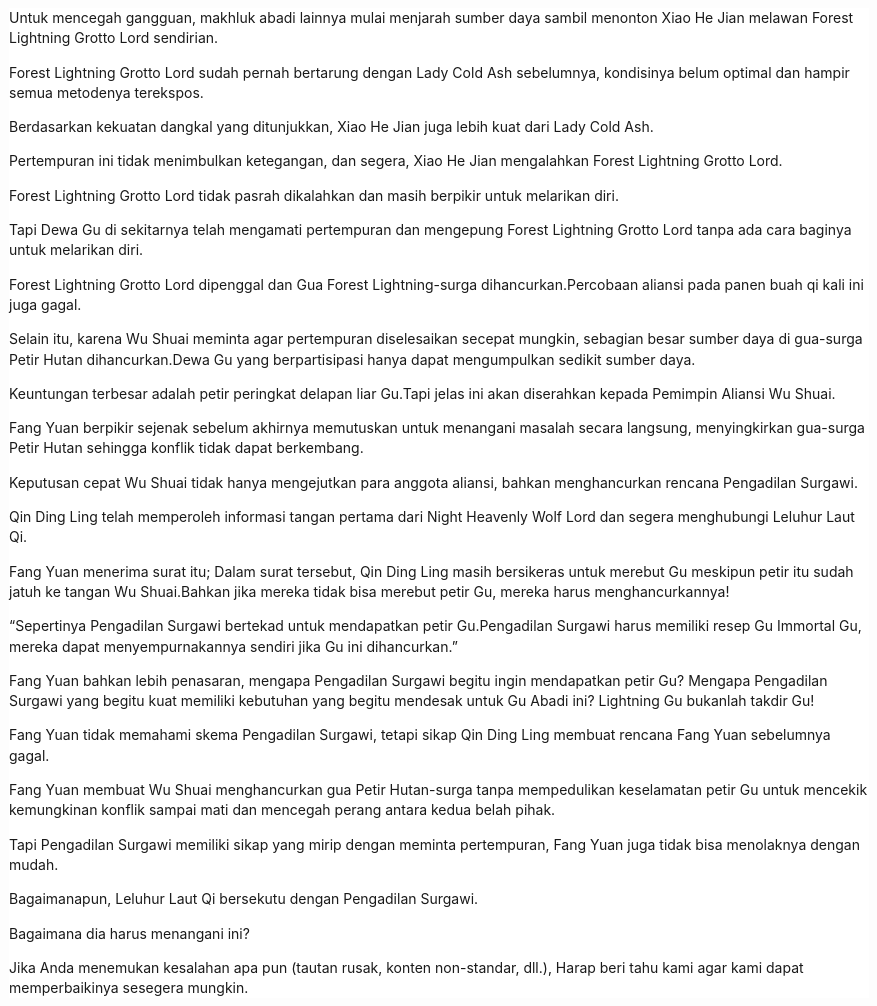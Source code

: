
Untuk mencegah gangguan, makhluk abadi lainnya mulai menjarah sumber daya sambil menonton Xiao He Jian melawan Forest Lightning Grotto Lord sendirian.

Forest Lightning Grotto Lord sudah pernah bertarung dengan Lady Cold Ash sebelumnya, kondisinya belum optimal dan hampir semua metodenya terekspos.

Berdasarkan kekuatan dangkal yang ditunjukkan, Xiao He Jian juga lebih kuat dari Lady Cold Ash.

Pertempuran ini tidak menimbulkan ketegangan, dan segera, Xiao He Jian mengalahkan Forest Lightning Grotto Lord.

Forest Lightning Grotto Lord tidak pasrah dikalahkan dan masih berpikir untuk melarikan diri.

Tapi Dewa Gu di sekitarnya telah mengamati pertempuran dan mengepung Forest Lightning Grotto Lord tanpa ada cara baginya untuk melarikan diri.

Forest Lightning Grotto Lord dipenggal dan Gua Forest Lightning-surga dihancurkan.Percobaan aliansi pada panen buah qi kali ini juga gagal.

Selain itu, karena Wu Shuai meminta agar pertempuran diselesaikan secepat mungkin, sebagian besar sumber daya di gua-surga Petir Hutan dihancurkan.Dewa Gu yang berpartisipasi hanya dapat mengumpulkan sedikit sumber daya.

Keuntungan terbesar adalah petir peringkat delapan liar Gu.Tapi jelas ini akan diserahkan kepada Pemimpin Aliansi Wu Shuai.

Fang Yuan berpikir sejenak sebelum akhirnya memutuskan untuk menangani masalah secara langsung, menyingkirkan gua-surga Petir Hutan sehingga konflik tidak dapat berkembang.

Keputusan cepat Wu Shuai tidak hanya mengejutkan para anggota aliansi, bahkan menghancurkan rencana Pengadilan Surgawi.

Qin Ding Ling telah memperoleh informasi tangan pertama dari Night Heavenly Wolf Lord dan segera menghubungi Leluhur Laut Qi.



Fang Yuan menerima surat itu; Dalam surat tersebut, Qin Ding Ling masih bersikeras untuk merebut Gu meskipun petir itu sudah jatuh ke tangan Wu Shuai.Bahkan jika mereka tidak bisa merebut petir Gu, mereka harus menghancurkannya!

“Sepertinya Pengadilan Surgawi bertekad untuk mendapatkan petir Gu.Pengadilan Surgawi harus memiliki resep Gu Immortal Gu, mereka dapat menyempurnakannya sendiri jika Gu ini dihancurkan.”

Fang Yuan bahkan lebih penasaran, mengapa Pengadilan Surgawi begitu ingin mendapatkan petir Gu? Mengapa Pengadilan Surgawi yang begitu kuat memiliki kebutuhan yang begitu mendesak untuk Gu Abadi ini? Lightning Gu bukanlah takdir Gu!

Fang Yuan tidak memahami skema Pengadilan Surgawi, tetapi sikap Qin Ding Ling membuat rencana Fang Yuan sebelumnya gagal.

Fang Yuan membuat Wu Shuai menghancurkan gua Petir Hutan-surga tanpa mempedulikan keselamatan petir Gu untuk mencekik kemungkinan konflik sampai mati dan mencegah perang antara kedua belah pihak.

Tapi Pengadilan Surgawi memiliki sikap yang mirip dengan meminta pertempuran, Fang Yuan juga tidak bisa menolaknya dengan mudah.

Bagaimanapun, Leluhur Laut Qi bersekutu dengan Pengadilan Surgawi.

Bagaimana dia harus menangani ini?

Jika Anda menemukan kesalahan apa pun (tautan rusak, konten non-standar, dll.), Harap beri tahu kami agar kami dapat memperbaikinya sesegera mungkin.